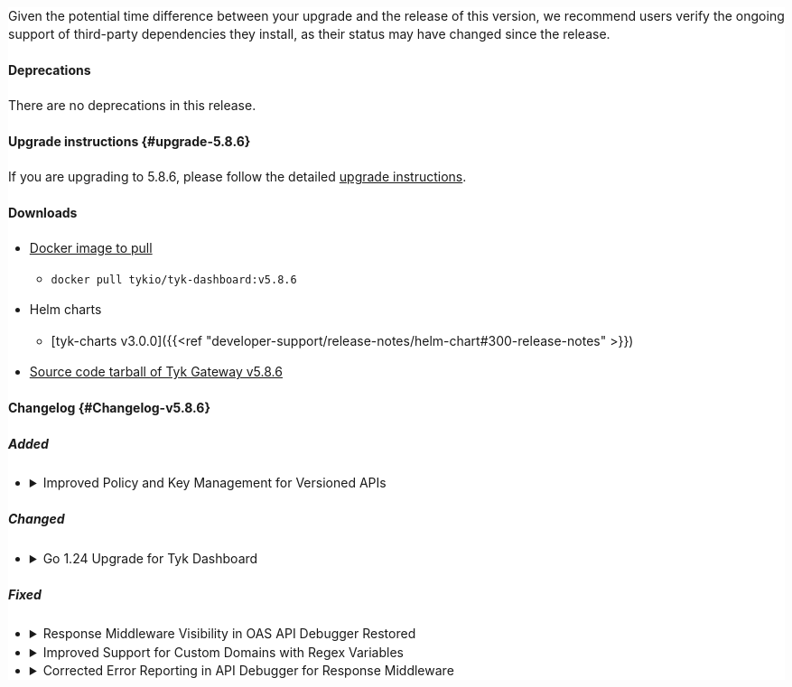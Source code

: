 Given the potential time difference between your upgrade and the release of this version, we recommend users verify the ongoing support of third-party dependencies they install, as their status may have changed since the release.

#### Deprecations

There are no deprecations in this release.

#### Upgrade instructions {#upgrade-5.8.6}

If you are upgrading to 5.8.6, please follow the detailed [upgrade instructions](#upgrading-tyk). 

#### Downloads

- [Docker image to pull](https://hub.docker.com/r/tykio/tyk-gateway/tags?page=&page_size=&ordering=&name=v5.8.6)
  - ```bash
    docker pull tykio/tyk-dashboard:v5.8.6
    ``` 
- Helm charts
  - [tyk-charts v3.0.0]({{<ref "developer-support/release-notes/helm-chart#300-release-notes" >}})

- [Source code tarball of Tyk Gateway v5.8.6](https://github.com/TykTechnologies/tyk/releases/tag/v5.8.6)

#### Changelog {#Changelog-v5.8.6}

##### Added

<ul>
<li>
<details><summary>Improved Policy and Key Management for Versioned APIs</summary></details>
</li>

</ul>

##### Changed

<ul>
<li>
<details><summary>Go 1.24 Upgrade for Tyk Dashboard</summary></details>
</li>

</ul>

##### Fixed

<ul>
<li>
<details><summary>Response Middleware Visibility in OAS API Debugger Restored</summary></details>
</li>

<li>
<details><summary>Improved Support for Custom Domains with Regex Variables</summary></details>
</li>

<li>
<details><summary>Corrected Error Reporting in API Debugger for Response Middleware</summary></details>
</li>
